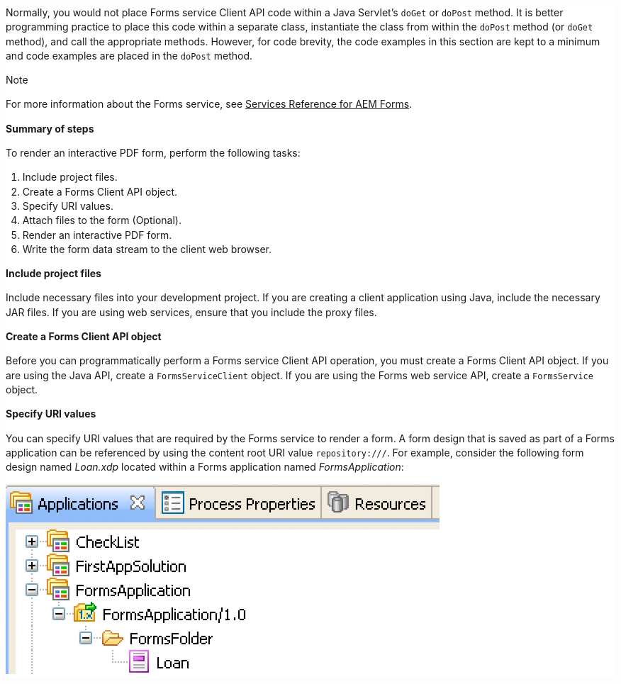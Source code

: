 Normally, you would not place Forms service Client API code within a Java Servlet’s `doGet` or `doPost` method. It is better programming practice to place this code within a separate class, instantiate the class from within the `doPost` method (or `doGet` method), and call the appropriate methods. However, for code brevity, the code examples in this section are kept to a minimum and code examples are placed in the `doPost` method.

>[!NOTE]
>
>For more information about the Forms service, see [Services Reference for AEM Forms](https://www.adobe.com/go/learn_aemforms_services_63).

**Summary of steps**

To render an interactive PDF form, perform the following tasks:

1. Include project files.
1. Create a Forms Client API object. 
1. Specify URI values.
1. Attach files to the form (Optional).
1. Render an interactive PDF form.
1. Write the form data stream to the client web browser.

**Include project files**

Include necessary files into your development project. If you are creating a client application using Java, include the necessary JAR files. If you are using web services, ensure that you include the proxy files.

**Create a Forms Client API object**

Before you can programmatically perform a Forms service Client API operation, you must create a Forms Client API object. If you are using the Java API, create a `FormsServiceClient` object. If you are using the Forms web service API, create a `FormsService` object.

**Specify URI values**

You can specify URI values that are required by the Forms service to render a form. A form design that is saved as part of a Forms application can be referenced by using the content root URI value `repository:///`. For example, consider the following form design named *Loan.xdp* located within a Forms application named *FormsApplication*:

![](assets/ri_ri_formrepository.png)
